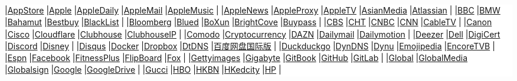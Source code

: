 |[AppStore](https://github.com/Kosette/ios_rule_script/tree/master/rule/Loon/AppStore) |[Apple](https://github.com/Kosette/ios_rule_script/tree/master/rule/Loon/Apple) |[AppleDaily](https://github.com/Kosette/ios_rule_script/tree/master/rule/Loon/AppleDaily) |[AppleMail](https://github.com/Kosette/ios_rule_script/tree/master/rule/Loon/AppleMail) |[AppleMusic](https://github.com/Kosette/ios_rule_script/tree/master/rule/Loon/AppleMusic) |
|[AppleNews](https://github.com/Kosette/ios_rule_script/tree/master/rule/Loon/AppleNews) |[AppleProxy](https://github.com/Kosette/ios_rule_script/tree/master/rule/Loon/AppleProxy) |[AppleTV](https://github.com/Kosette/ios_rule_script/tree/master/rule/Loon/AppleTV) |[AsianMedia](https://github.com/Kosette/ios_rule_script/tree/master/rule/Loon/AsianMedia) |[Atlassian](https://github.com/Kosette/ios_rule_script/tree/master/rule/Loon/Atlassian) |
|[BBC](https://github.com/Kosette/ios_rule_script/tree/master/rule/Loon/BBC) |[BMW](https://github.com/Kosette/ios_rule_script/tree/master/rule/Loon/BMW) |[Bahamut](https://github.com/Kosette/ios_rule_script/tree/master/rule/Loon/Bahamut) |[Bestbuy](https://github.com/Kosette/ios_rule_script/tree/master/rule/Loon/Bestbuy) |[BlackList](https://github.com/Kosette/ios_rule_script/tree/master/rule/Loon/BlackList) |
|[Bloomberg](https://github.com/Kosette/ios_rule_script/tree/master/rule/Loon/Bloomberg) |[Blued](https://github.com/Kosette/ios_rule_script/tree/master/rule/Loon/Blued) |[BoXun](https://github.com/Kosette/ios_rule_script/tree/master/rule/Loon/BoXun) |[BrightCove](https://github.com/Kosette/ios_rule_script/tree/master/rule/Loon/BrightCove) |[Buypass](https://github.com/Kosette/ios_rule_script/tree/master/rule/Loon/Buypass) |
|[CBS](https://github.com/Kosette/ios_rule_script/tree/master/rule/Loon/CBS) |[CHT](https://github.com/Kosette/ios_rule_script/tree/master/rule/Loon/CHT) |[CNBC](https://github.com/Kosette/ios_rule_script/tree/master/rule/Loon/CNBC) |[CNN](https://github.com/Kosette/ios_rule_script/tree/master/rule/Loon/CNN) |[CableTV](https://github.com/Kosette/ios_rule_script/tree/master/rule/Loon/CableTV) |
|[Canon](https://github.com/Kosette/ios_rule_script/tree/master/rule/Loon/Canon) |[Cisco](https://github.com/Kosette/ios_rule_script/tree/master/rule/Loon/Cisco) |[Cloudflare](https://github.com/Kosette/ios_rule_script/tree/master/rule/Loon/Cloudflare) |[Clubhouse](https://github.com/Kosette/ios_rule_script/tree/master/rule/Loon/Clubhouse) |[ClubhouseIP](https://github.com/Kosette/ios_rule_script/tree/master/rule/Loon/ClubhouseIP) |
|[Comodo](https://github.com/Kosette/ios_rule_script/tree/master/rule/Loon/Comodo) |[Cryptocurrency](https://github.com/Kosette/ios_rule_script/tree/master/rule/Loon/Cryptocurrency) |[DAZN](https://github.com/Kosette/ios_rule_script/tree/master/rule/Loon/DAZN) |[Dailymail](https://github.com/Kosette/ios_rule_script/tree/master/rule/Loon/Dailymail) |[Dailymotion](https://github.com/Kosette/ios_rule_script/tree/master/rule/Loon/Dailymotion) |
|[Deezer](https://github.com/Kosette/ios_rule_script/tree/master/rule/Loon/Deezer) |[Dell](https://github.com/Kosette/ios_rule_script/tree/master/rule/Loon/Dell) |[DigiCert](https://github.com/Kosette/ios_rule_script/tree/master/rule/Loon/DigiCert) |[Discord](https://github.com/Kosette/ios_rule_script/tree/master/rule/Loon/Discord) |[Disney](https://github.com/Kosette/ios_rule_script/tree/master/rule/Loon/Disney) |
|[Disqus](https://github.com/Kosette/ios_rule_script/tree/master/rule/Loon/Disqus) |[Docker](https://github.com/Kosette/ios_rule_script/tree/master/rule/Loon/Docker) |[Dropbox](https://github.com/Kosette/ios_rule_script/tree/master/rule/Loon/Dropbox) |[DtDNS](https://github.com/Kosette/ios_rule_script/tree/master/rule/Loon/DtDNS) |[百度网盘国际版](https://github.com/Kosette/ios_rule_script/tree/master/rule/Loon/Dubox) |
|[Duckduckgo](https://github.com/Kosette/ios_rule_script/tree/master/rule/Loon/Duckduckgo) |[DynDNS](https://github.com/Kosette/ios_rule_script/tree/master/rule/Loon/DynDNS) |[Dynu](https://github.com/Kosette/ios_rule_script/tree/master/rule/Loon/Dynu) |[Emojipedia](https://github.com/Kosette/ios_rule_script/tree/master/rule/Loon/Emojipedia) |[EncoreTVB](https://github.com/Kosette/ios_rule_script/tree/master/rule/Loon/EncoreTVB) |
|[Espn](https://github.com/Kosette/ios_rule_script/tree/master/rule/Loon/Espn) |[Facebook](https://github.com/Kosette/ios_rule_script/tree/master/rule/Loon/Facebook) |[FitnessPlus](https://github.com/Kosette/ios_rule_script/tree/master/rule/Loon/FitnessPlus) |[FlipBoard](https://github.com/Kosette/ios_rule_script/tree/master/rule/Loon/FlipBoard) |[Fox](https://github.com/Kosette/ios_rule_script/tree/master/rule/Loon/Fox) |
|[Gettyimages](https://github.com/Kosette/ios_rule_script/tree/master/rule/Loon/Gettyimages) |[Gigabyte](https://github.com/Kosette/ios_rule_script/tree/master/rule/Loon/Gigabyte) |[GitBook](https://github.com/Kosette/ios_rule_script/tree/master/rule/Loon/GitBook) |[GitHub](https://github.com/Kosette/ios_rule_script/tree/master/rule/Loon/GitHub) |[GitLab](https://github.com/Kosette/ios_rule_script/tree/master/rule/Loon/GitLab) |
|[Global](https://github.com/Kosette/ios_rule_script/tree/master/rule/Loon/Global) |[GlobalMedia](https://github.com/Kosette/ios_rule_script/tree/master/rule/Loon/GlobalMedia) |[Globalsign](https://github.com/Kosette/ios_rule_script/tree/master/rule/Loon/Globalsign) |[Google](https://github.com/Kosette/ios_rule_script/tree/master/rule/Loon/Google) |[GoogleDrive](https://github.com/Kosette/ios_rule_script/tree/master/rule/Loon/GoogleDrive) |
|[Gucci](https://github.com/Kosette/ios_rule_script/tree/master/rule/Loon/Gucci) |[HBO](https://github.com/Kosette/ios_rule_script/tree/master/rule/Loon/HBO) |[HKBN](https://github.com/Kosette/ios_rule_script/tree/master/rule/Loon/HKBN) |[HKedcity](https://github.com/Kosette/ios_rule_script/tree/master/rule/Loon/HKedcity) |[HP](https://github.com/Kosette/ios_rule_script/tree/master/rule/Loon/HP) |